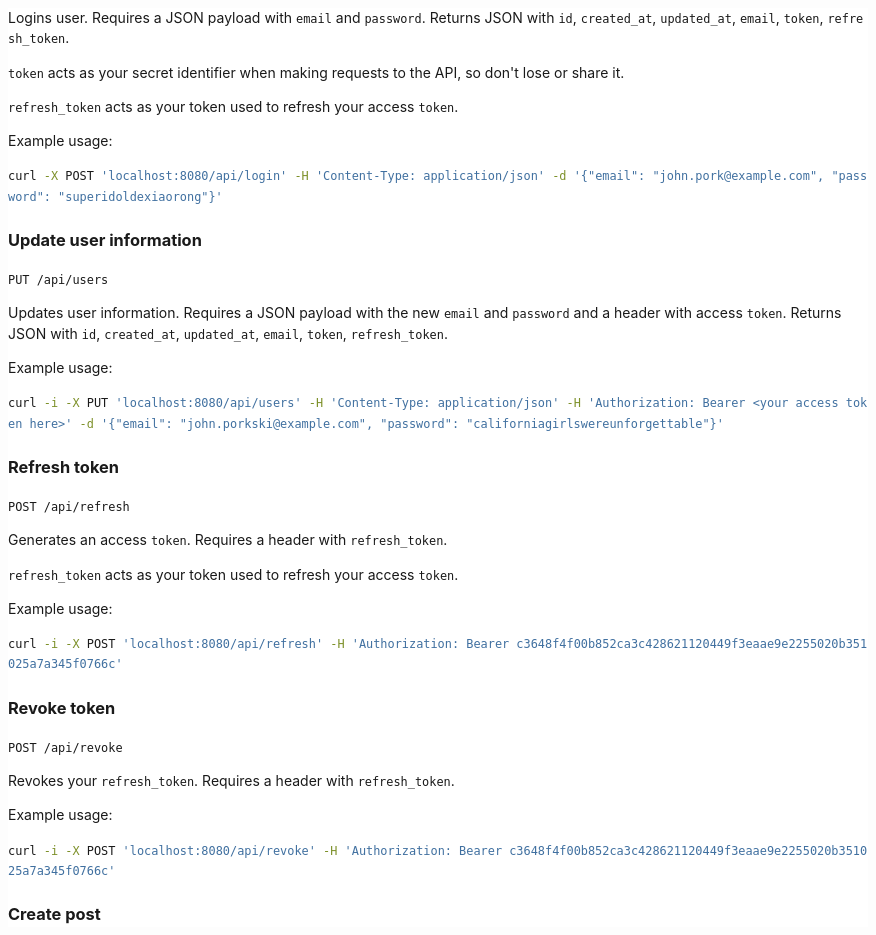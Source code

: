 Logins user. Requires a JSON payload with `email` and `password`. Returns JSON
with `id`, `created_at`, `updated_at`, `email`, `token`, `refresh_token`.

`token` acts as your secret identifier when making requests to the API, so
don't lose or share it.

`refresh_token` acts as your token used to refresh your access `token`.

Example usage:

```bash
curl -X POST 'localhost:8080/api/login' -H 'Content-Type: application/json' -d '{"email": "john.pork@example.com", "password": "superidoldexiaorong"}'
```

### Update user information

`PUT /api/users`

Updates user information. Requires a JSON payload with the new `email` and
`password` and a header with access `token`. Returns JSON with `id`,
`created_at`, `updated_at`, `email`, `token`, `refresh_token`.

Example usage:

```bash
curl -i -X PUT 'localhost:8080/api/users' -H 'Content-Type: application/json' -H 'Authorization: Bearer <your access token here>' -d '{"email": "john.porkski@example.com", "password": "californiagirlswereunforgettable"}'
```

### Refresh token

`POST /api/refresh`

Generates an access `token`. Requires a header with `refresh_token`.

`refresh_token` acts as your token used to refresh your access `token`.

Example usage:

```bash
curl -i -X POST 'localhost:8080/api/refresh' -H 'Authorization: Bearer c3648f4f00b852ca3c428621120449f3eaae9e2255020b351025a7a345f0766c'
```

### Revoke token

`POST /api/revoke`

Revokes your `refresh_token`. Requires a header with `refresh_token`.

Example usage:

```bash
curl -i -X POST 'localhost:8080/api/revoke' -H 'Authorization: Bearer c3648f4f00b852ca3c428621120449f3eaae9e2255020b351025a7a345f0766c'
```

### Create post
